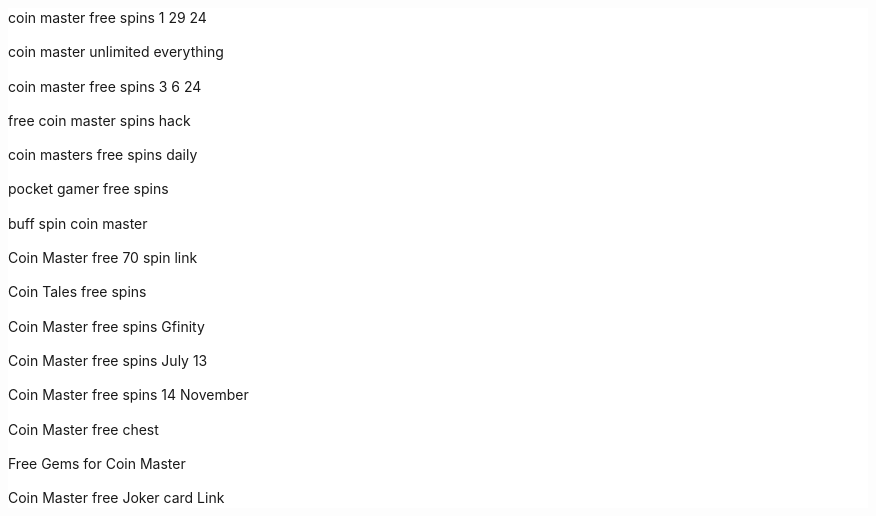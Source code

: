 coin master free spins 1 29 24

coin master unlimited everything

coin master free spins 3 6 24

free coin master spins hack

coin masters free spins daily

pocket gamer free spins

buff spin coin master

Coin Master free 70 spin link

Coin Tales free spins

Coin Master free spins Gfinity

Coin Master free spins July 13

Coin Master free spins 14 November

Coin Master free chest

Free Gems for Coin Master

Coin Master free Joker card Link

